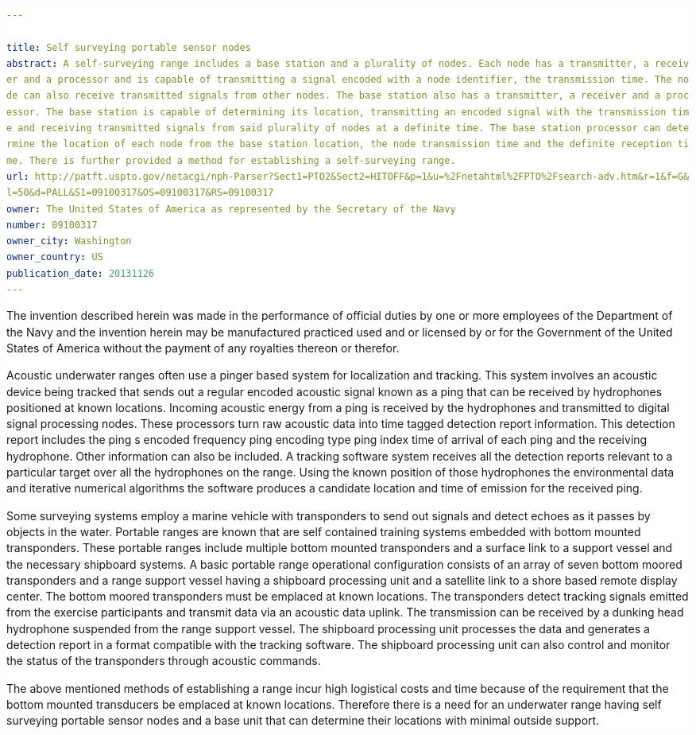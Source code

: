 ```yaml
---

title: Self surveying portable sensor nodes
abstract: A self-surveying range includes a base station and a plurality of nodes. Each node has a transmitter, a receiver and a processor and is capable of transmitting a signal encoded with a node identifier, the transmission time. The node can also receive transmitted signals from other nodes. The base station also has a transmitter, a receiver and a processor. The base station is capable of determining its location, transmitting an encoded signal with the transmission time and receiving transmitted signals from said plurality of nodes at a definite time. The base station processor can determine the location of each node from the base station location, the node transmission time and the definite reception time. There is further provided a method for establishing a self-surveying range.
url: http://patft.uspto.gov/netacgi/nph-Parser?Sect1=PTO2&Sect2=HITOFF&p=1&u=%2Fnetahtml%2FPTO%2Fsearch-adv.htm&r=1&f=G&l=50&d=PALL&S1=09100317&OS=09100317&RS=09100317
owner: The United States of America as represented by the Secretary of the Navy
number: 09100317
owner_city: Washington
owner_country: US
publication_date: 20131126
---
```

The invention described herein was made in the performance of official duties by one or more employees of the Department of the Navy and the invention herein may be manufactured practiced used and or licensed by or for the Government of the United States of America without the payment of any royalties thereon or therefor.

Acoustic underwater ranges often use a pinger based system for localization and tracking. This system involves an acoustic device being tracked that sends out a regular encoded acoustic signal known as a ping that can be received by hydrophones positioned at known locations. Incoming acoustic energy from a ping is received by the hydrophones and transmitted to digital signal processing nodes. These processors turn raw acoustic data into time tagged detection report information. This detection report includes the ping s encoded frequency ping encoding type ping index time of arrival of each ping and the receiving hydrophone. Other information can also be included. A tracking software system receives all the detection reports relevant to a particular target over all the hydrophones on the range. Using the known position of those hydrophones the environmental data and iterative numerical algorithms the software produces a candidate location and time of emission for the received ping.

Some surveying systems employ a marine vehicle with transponders to send out signals and detect echoes as it passes by objects in the water. Portable ranges are known that are self contained training systems embedded with bottom mounted transponders. These portable ranges include multiple bottom mounted transponders and a surface link to a support vessel and the necessary shipboard systems. A basic portable range operational configuration consists of an array of seven bottom moored transponders and a range support vessel having a shipboard processing unit and a satellite link to a shore based remote display center. The bottom moored transponders must be emplaced at known locations. The transponders detect tracking signals emitted from the exercise participants and transmit data via an acoustic data uplink. The transmission can be received by a dunking head hydrophone suspended from the range support vessel. The shipboard processing unit processes the data and generates a detection report in a format compatible with the tracking software. The shipboard processing unit can also control and monitor the status of the transponders through acoustic commands.

The above mentioned methods of establishing a range incur high logistical costs and time because of the requirement that the bottom mounted transducers be emplaced at known locations. Therefore there is a need for an underwater range having self surveying portable sensor nodes and a base unit that can determine their locations with minimal outside support.
